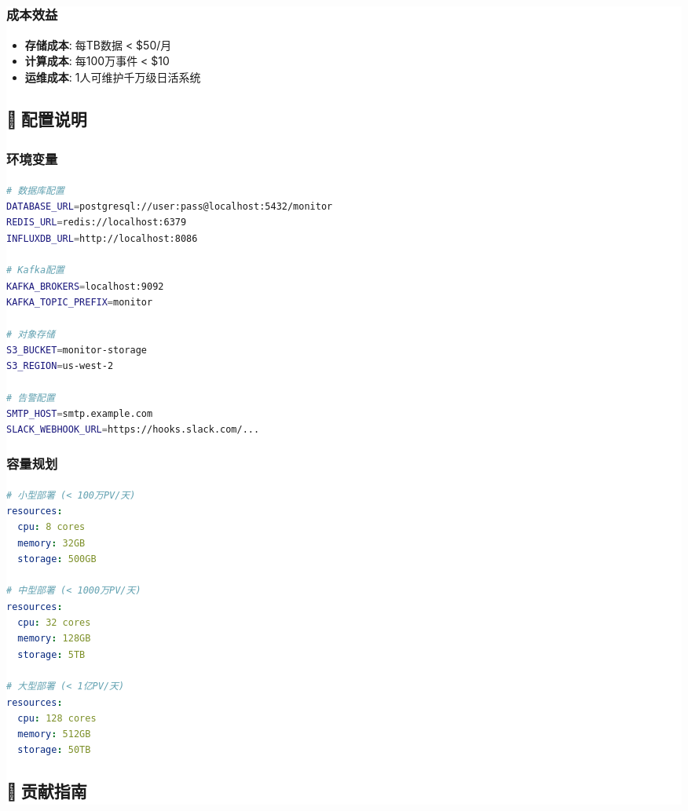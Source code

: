 ### 成本效益
- **存储成本**: 每TB数据 < $50/月
- **计算成本**: 每100万事件 < $10
- **运维成本**: 1人可维护千万级日活系统

## 🔧 配置说明

### 环境变量

```bash
# 数据库配置
DATABASE_URL=postgresql://user:pass@localhost:5432/monitor
REDIS_URL=redis://localhost:6379
INFLUXDB_URL=http://localhost:8086

# Kafka配置  
KAFKA_BROKERS=localhost:9092
KAFKA_TOPIC_PREFIX=monitor

# 对象存储
S3_BUCKET=monitor-storage
S3_REGION=us-west-2

# 告警配置
SMTP_HOST=smtp.example.com
SLACK_WEBHOOK_URL=https://hooks.slack.com/...
```

### 容量规划

```yaml
# 小型部署 (< 100万PV/天)
resources:
  cpu: 8 cores
  memory: 32GB  
  storage: 500GB

# 中型部署 (< 1000万PV/天)
resources:
  cpu: 32 cores
  memory: 128GB
  storage: 5TB

# 大型部署 (< 1亿PV/天)
resources:
  cpu: 128 cores
  memory: 512GB
  storage: 50TB
```

## 🤝 贡献指南
